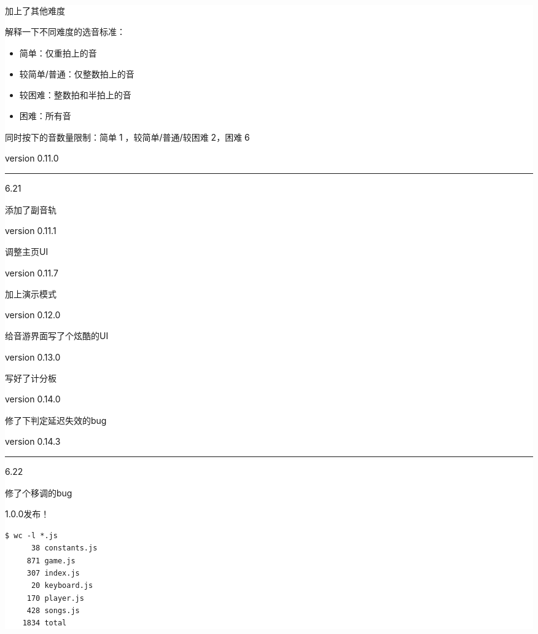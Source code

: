 加上了其他难度

解释一下不同难度的选音标准：

- 简单：仅重拍上的音

- 较简单/普通：仅整数拍上的音

- 较困难：整数拍和半拍上的音

- 困难：所有音

同时按下的音数量限制：简单 1 ，较简单/普通/较困难 2，困难 6

version 0.11.0

---

6.21

添加了副音轨

version 0.11.1

调整主页UI

version 0.11.7

加上演示模式

version 0.12.0

给音游界面写了个炫酷的UI

version 0.13.0

写好了计分板

version 0.14.0

修了下判定延迟失效的bug

version 0.14.3

---

6.22

修了个移调的bug

1.0.0发布！

```shell
$ wc -l *.js
      38 constants.js
     871 game.js
     307 index.js
      20 keyboard.js
     170 player.js
     428 songs.js
    1834 total
```

